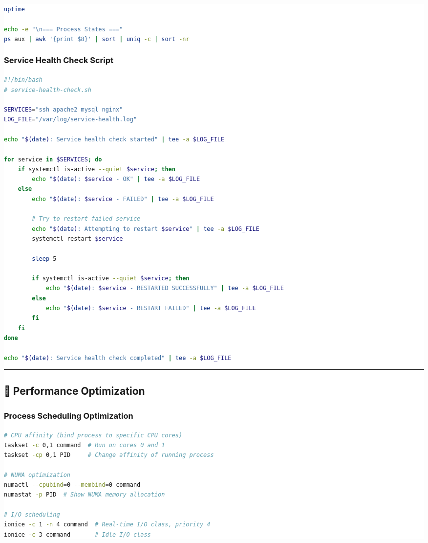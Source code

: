 ```bash
uptime

echo -e "\n=== Process States ==="
ps aux | awk '{print $8}' | sort | uniq -c | sort -nr
```

### Service Health Check Script
```bash
#!/bin/bash
# service-health-check.sh

SERVICES="ssh apache2 mysql nginx"
LOG_FILE="/var/log/service-health.log"

echo "$(date): Service health check started" | tee -a $LOG_FILE

for service in $SERVICES; do
    if systemctl is-active --quiet $service; then
        echo "$(date): $service - OK" | tee -a $LOG_FILE
    else
        echo "$(date): $service - FAILED" | tee -a $LOG_FILE
        
        # Try to restart failed service
        echo "$(date): Attempting to restart $service" | tee -a $LOG_FILE
        systemctl restart $service
        
        sleep 5
        
        if systemctl is-active --quiet $service; then
            echo "$(date): $service - RESTARTED SUCCESSFULLY" | tee -a $LOG_FILE
        else
            echo "$(date): $service - RESTART FAILED" | tee -a $LOG_FILE
        fi
    fi
done

echo "$(date): Service health check completed" | tee -a $LOG_FILE
```

---

## 🔧 Performance Optimization

### Process Scheduling Optimization
```bash
# CPU affinity (bind process to specific CPU cores)
taskset -c 0,1 command  # Run on cores 0 and 1
taskset -cp 0,1 PID     # Change affinity of running process

# NUMA optimization
numactl --cpubind=0 --membind=0 command
numastat -p PID  # Show NUMA memory allocation

# I/O scheduling
ionice -c 1 -n 4 command  # Real-time I/O class, priority 4
ionice -c 3 command       # Idle I/O class
```

